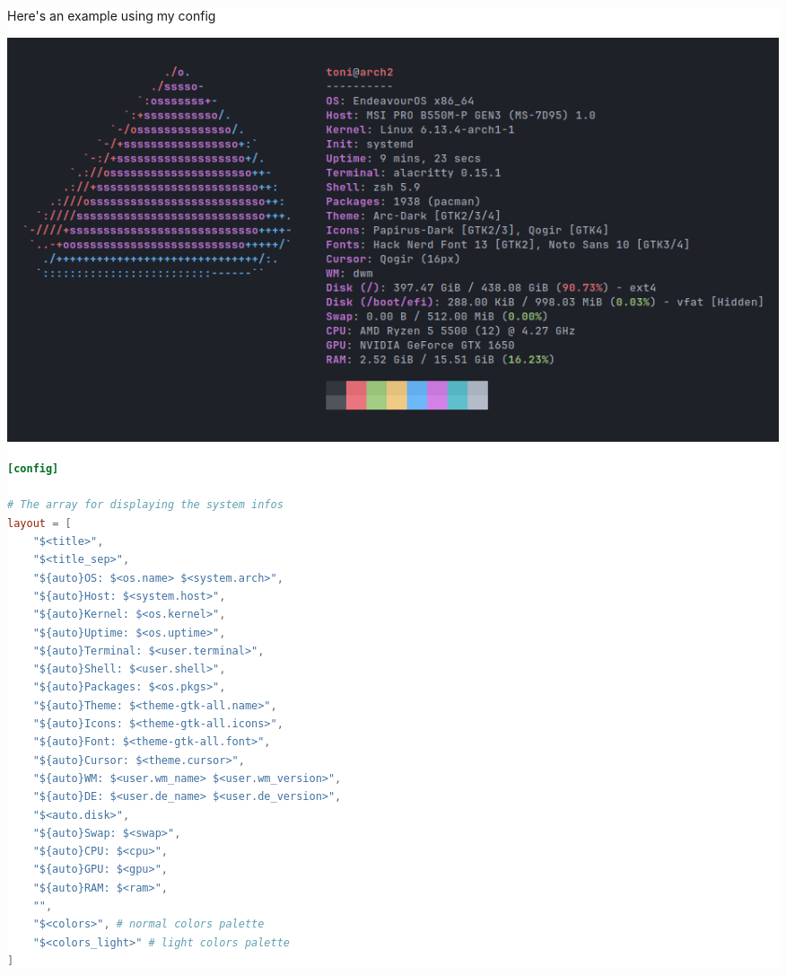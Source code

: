 Here's an example using my config

![image](screenshot.png)

```toml
[config]

# The array for displaying the system infos
layout = [
    "$<title>",
    "$<title_sep>",
    "${auto}OS: $<os.name> $<system.arch>",
    "${auto}Host: $<system.host>",
    "${auto}Kernel: $<os.kernel>",
    "${auto}Uptime: $<os.uptime>",
    "${auto}Terminal: $<user.terminal>",
    "${auto}Shell: $<user.shell>",
    "${auto}Packages: $<os.pkgs>",
    "${auto}Theme: $<theme-gtk-all.name>",
    "${auto}Icons: $<theme-gtk-all.icons>",
    "${auto}Font: $<theme-gtk-all.font>",
    "${auto}Cursor: $<theme.cursor>",
    "${auto}WM: $<user.wm_name> $<user.wm_version>",
    "${auto}DE: $<user.de_name> $<user.de_version>",
    "$<auto.disk>",
    "${auto}Swap: $<swap>",
    "${auto}CPU: $<cpu>",
    "${auto}GPU: $<gpu>",
    "${auto}RAM: $<ram>",
    "",
    "$<colors>", # normal colors palette
    "$<colors_light>" # light colors palette
]


```
